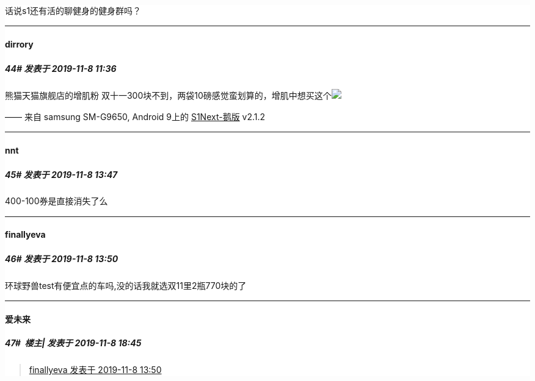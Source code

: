 


话说s1还有活的聊健身的健身群吗？







-----

####  dirrory  
##### 44#       发表于 2019-11-8 11:36




熊猫天猫旗舰店的增肌粉 双十一300块不到，两袋10磅感觉蛮划算的，增肌中想买这个<img src="https://static.saraba1st.com/image/smiley/face2017/074.png" referrerpolicy="no-referrer">

—— 来自 samsung SM-G9650, Android 9上的 [S1Next-鹅版](https://github.com/ykrank/S1-Next/releases) v2.1.2







-----

####  nnt  
##### 45#       发表于 2019-11-8 13:47




400-100券是直接消失了么







-----

####  finallyeva  
##### 46#       发表于 2019-11-8 13:50




环球野兽test有便宜点的车吗,没的话我就选双11里2瓶770块的了







-----

####  爱未来  
##### 47#         楼主| 发表于 2019-11-8 18:45



<blockquote><a href="httphttps://bbs.saraba1st.com/2b/forum.php?mod=redirect&amp;goto=findpost&amp;pid=45449520&amp;ptid=1863976" target="_blank">finallyeva 发表于 2019-11-8 13:50</a>
